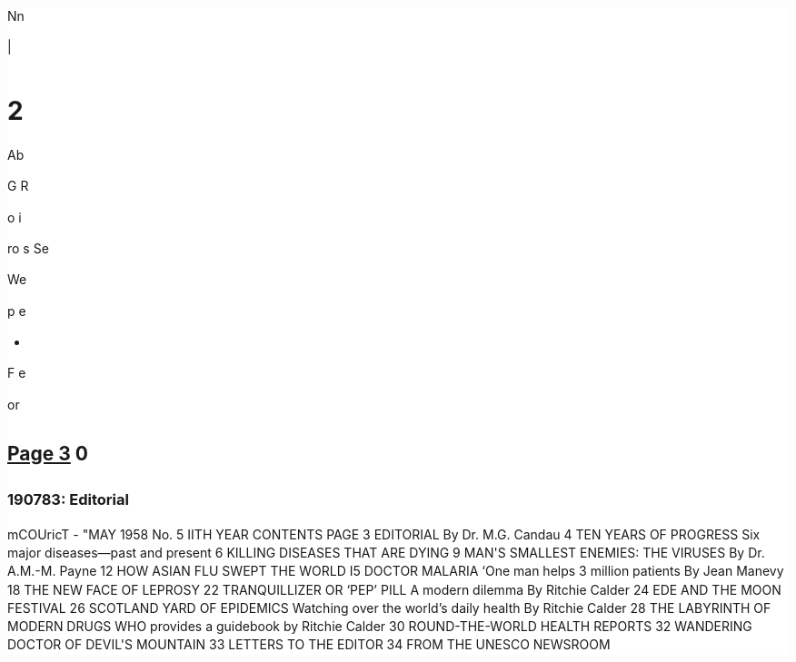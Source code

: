 Nn
 
|
 
2 
= 
Ab
 
G
R
 
o
i
 
ro
s 
Se
 
We
 
p
e
 
  - 
F
e
 
or

## [Page 3](https://demo.humlab.umu.se/courier/066182engo.pdf#page=3) 0

### 190783: Editorial

  
  
      
  mCOUricT - 
"MAY 1958 No. 5 
IITH YEAR 
CONTENTS 
PAGE 
3 EDITORIAL 
By Dr. M.G. Candau 
4 TEN YEARS OF PROGRESS 
Six major diseases—past and present 
6 KILLING DISEASES THAT ARE DYING 
9 MAN'S SMALLEST ENEMIES: THE VIRUSES 
By Dr. A.M.-M. Payne 
12 HOW ASIAN FLU SWEPT THE WORLD 
I5 DOCTOR MALARIA 
‘One man helps 3 million patients 
By Jean Manevy 
18 THE NEW FACE OF LEPROSY 
22 TRANQUILLIZER OR ‘PEP’ PILL 
A modern dilemma 
By Ritchie Calder 
24 EDE AND THE MOON FESTIVAL 
26 SCOTLAND YARD OF EPIDEMICS 
Watching over the world’s daily health 
By Ritchie Calder 
28 THE LABYRINTH OF MODERN DRUGS 
WHO provides a guidebook 
by Ritchie Calder 
30 ROUND-THE-WORLD HEALTH REPORTS 
32 WANDERING DOCTOR OF DEVIL'S MOUNTAIN 
33 LETTERS TO THE EDITOR 
34 FROM THE UNESCO NEWSROOM 
